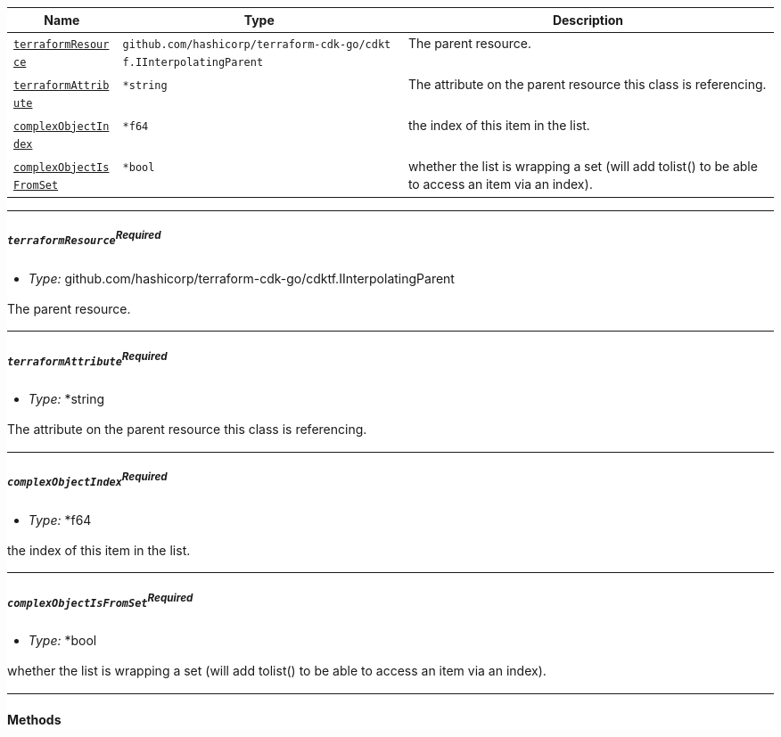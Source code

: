 | **Name** | **Type** | **Description** |
| --- | --- | --- |
| <code><a href="#rhizo-co-terraform-provider-oci.dnsSteeringPolicy.DnsSteeringPolicyAnswersOutputReference.Initializer.parameter.terraformResource">terraformResource</a></code> | <code>github.com/hashicorp/terraform-cdk-go/cdktf.IInterpolatingParent</code> | The parent resource. |
| <code><a href="#rhizo-co-terraform-provider-oci.dnsSteeringPolicy.DnsSteeringPolicyAnswersOutputReference.Initializer.parameter.terraformAttribute">terraformAttribute</a></code> | <code>*string</code> | The attribute on the parent resource this class is referencing. |
| <code><a href="#rhizo-co-terraform-provider-oci.dnsSteeringPolicy.DnsSteeringPolicyAnswersOutputReference.Initializer.parameter.complexObjectIndex">complexObjectIndex</a></code> | <code>*f64</code> | the index of this item in the list. |
| <code><a href="#rhizo-co-terraform-provider-oci.dnsSteeringPolicy.DnsSteeringPolicyAnswersOutputReference.Initializer.parameter.complexObjectIsFromSet">complexObjectIsFromSet</a></code> | <code>*bool</code> | whether the list is wrapping a set (will add tolist() to be able to access an item via an index). |

---

##### `terraformResource`<sup>Required</sup> <a name="terraformResource" id="rhizo-co-terraform-provider-oci.dnsSteeringPolicy.DnsSteeringPolicyAnswersOutputReference.Initializer.parameter.terraformResource"></a>

- *Type:* github.com/hashicorp/terraform-cdk-go/cdktf.IInterpolatingParent

The parent resource.

---

##### `terraformAttribute`<sup>Required</sup> <a name="terraformAttribute" id="rhizo-co-terraform-provider-oci.dnsSteeringPolicy.DnsSteeringPolicyAnswersOutputReference.Initializer.parameter.terraformAttribute"></a>

- *Type:* *string

The attribute on the parent resource this class is referencing.

---

##### `complexObjectIndex`<sup>Required</sup> <a name="complexObjectIndex" id="rhizo-co-terraform-provider-oci.dnsSteeringPolicy.DnsSteeringPolicyAnswersOutputReference.Initializer.parameter.complexObjectIndex"></a>

- *Type:* *f64

the index of this item in the list.

---

##### `complexObjectIsFromSet`<sup>Required</sup> <a name="complexObjectIsFromSet" id="rhizo-co-terraform-provider-oci.dnsSteeringPolicy.DnsSteeringPolicyAnswersOutputReference.Initializer.parameter.complexObjectIsFromSet"></a>

- *Type:* *bool

whether the list is wrapping a set (will add tolist() to be able to access an item via an index).

---

#### Methods <a name="Methods" id="Methods"></a>
